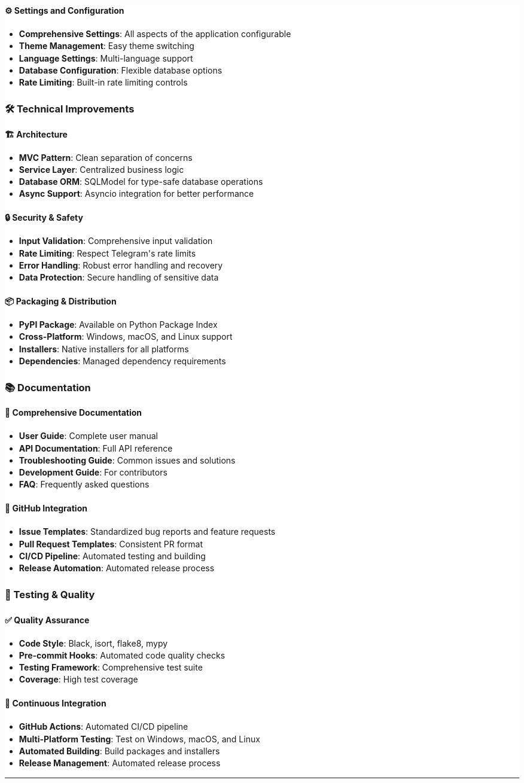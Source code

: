 #### ⚙️ Settings and Configuration
- **Comprehensive Settings**: All aspects of the application configurable
- **Theme Management**: Easy theme switching
- **Language Settings**: Multi-language support
- **Database Configuration**: Flexible database options
- **Rate Limiting**: Built-in rate limiting controls

### 🛠️ Technical Improvements

#### 🏗️ Architecture
- **MVC Pattern**: Clean separation of concerns
- **Service Layer**: Centralized business logic
- **Database ORM**: SQLModel for type-safe database operations
- **Async Support**: Asyncio integration for better performance

#### 🔒 Security & Safety
- **Input Validation**: Comprehensive input validation
- **Rate Limiting**: Respect Telegram's rate limits
- **Error Handling**: Robust error handling and recovery
- **Data Protection**: Secure handling of sensitive data

#### 📦 Packaging & Distribution
- **PyPI Package**: Available on Python Package Index
- **Cross-Platform**: Windows, macOS, and Linux support
- **Installers**: Native installers for all platforms
- **Dependencies**: Managed dependency requirements

### 📚 Documentation

#### 📖 Comprehensive Documentation
- **User Guide**: Complete user manual
- **API Documentation**: Full API reference
- **Troubleshooting Guide**: Common issues and solutions
- **Development Guide**: For contributors
- **FAQ**: Frequently asked questions

#### 🎯 GitHub Integration
- **Issue Templates**: Standardized bug reports and feature requests
- **Pull Request Templates**: Consistent PR format
- **CI/CD Pipeline**: Automated testing and building
- **Release Automation**: Automated release process

### 🧪 Testing & Quality

#### ✅ Quality Assurance
- **Code Style**: Black, isort, flake8, mypy
- **Pre-commit Hooks**: Automated code quality checks
- **Testing Framework**: Comprehensive test suite
- **Coverage**: High test coverage

#### 🔄 Continuous Integration
- **GitHub Actions**: Automated CI/CD pipeline
- **Multi-Platform Testing**: Test on Windows, macOS, and Linux
- **Automated Building**: Build packages and installers
- **Release Management**: Automated release process

---